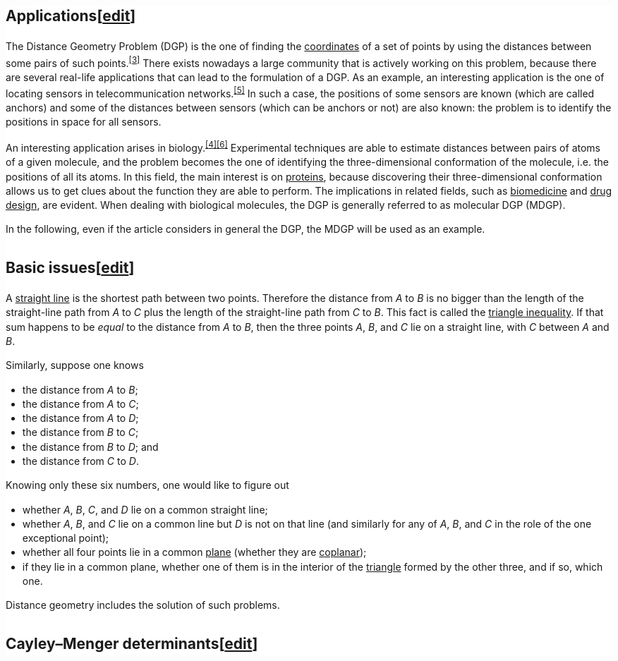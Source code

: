 <h2><span class="mw-headline" id="Applications">Applications</span><span class="mw-editsection"><span class="mw-editsection-bracket">[</span><a href="/w/index.php?title=Distance_geometry&amp;action=edit&amp;section=1" title="Edit section: Applications">edit</a><span class="mw-editsection-bracket">]</span></span></h2>
<p>The Distance Geometry Problem (DGP) is the one of finding the <a href="/wiki/Coordinates" title="Coordinates" class="mw-redirect">coordinates</a> of a set of points by using the distances between some pairs of such points.<sup id="cite_ref-DGAbook_3-1" class="reference"><a href="#cite_note-DGAbook-3"><span>[</span>3<span>]</span></a></sup> There exists nowadays a large community that is actively working on this problem, because there are several real-life applications that can lead to the formulation of a DGP. As an example, an interesting application is the one of locating sensors in telecommunication networks.<sup id="cite_ref-sensors_5-1" class="reference"><a href="#cite_note-sensors-5"><span>[</span>5<span>]</span></a></sup> In such a case, the positions of some sensors are known (which are called anchors) and some of the distances between sensors (which can be anchors or not) are also known: the problem is to identify the positions in space for all sensors.
</p><p>An interesting application arises in biology.<sup id="cite_ref-crippen_4-1" class="reference"><a href="#cite_note-crippen-4"><span>[</span>4<span>]</span></a></sup><sup id="cite_ref-blumenthal_6-0" class="reference"><a href="#cite_note-blumenthal-6"><span>[</span>6<span>]</span></a></sup> Experimental techniques are able to estimate distances between pairs of atoms of a given molecule, and the problem becomes the one of identifying the three-dimensional conformation of the molecule, i.e. the positions of all its atoms. In this field, the main interest is on <a href="/wiki/Protein" title="Protein">proteins</a>, because discovering their three-dimensional conformation allows us to get clues about the function they are able to perform. The implications in related fields, such as <a href="/wiki/Biomedicine" title="Biomedicine">biomedicine</a> and <a href="/wiki/Drug_design" title="Drug design">drug design</a>, are evident. When dealing with biological molecules, the DGP is generally referred to as molecular DGP (MDGP).
</p><p>In the following, even if the article considers in general the DGP, the MDGP will be used as an example.
</p>
<h2><span class="mw-headline" id="Basic_issues">Basic issues</span><span class="mw-editsection"><span class="mw-editsection-bracket">[</span><a href="/w/index.php?title=Distance_geometry&amp;action=edit&amp;section=2" title="Edit section: Basic issues">edit</a><span class="mw-editsection-bracket">]</span></span></h2>
<p>A <a href="/wiki/Straight_line" title="Straight line" class="mw-redirect">straight line</a> is the shortest path between two points.  Therefore the distance from <i>A</i> to <i>B</i> is no bigger than the length of the straight-line path from <i>A</i> to <i>C</i> plus the length of the straight-line path from <i>C</i> to <i>B</i>.  This fact is called the <a href="/wiki/Triangle_inequality" title="Triangle inequality">triangle inequality</a>.  If that sum happens to be <i>equal</i> to the distance from <i>A</i> to <i>B</i>, then the three points  <i>A</i>, <i>B</i>, and <i>C</i> lie on a straight line, with <i>C</i> between <i>A</i> and <i>B</i>.
</p><p>Similarly, suppose one knows
</p>
<ul><li> the distance from <i>A</i> to <i>B</i>;</li>
<li> the distance from <i>A</i> to <i>C</i>;</li>
<li> the distance from <i>A</i> to <i>D</i>;</li>
<li> the distance from <i>B</i> to <i>C</i>;</li>
<li> the distance from <i>B</i> to <i>D</i>; and</li>
<li> the distance from <i>C</i> to <i>D</i>.</li></ul>
<p>Knowing only these six numbers, one would like to figure out
</p>
<ul><li> whether <i>A</i>, <i>B</i>, <i>C</i>, and <i>D</i> lie on a common straight line;</li>
<li> whether <i>A</i>, <i>B</i>, and <i>C</i> lie on a common line but <i>D</i> is not on that line (and similarly for any of <i>A</i>, <i>B</i>, and <i>C</i> in the role of the one exceptional point);</li>
<li> whether all four points lie in a common <a href="/wiki/Plane_(geometry)" title="Plane (geometry)">plane</a> (whether they are <a href="/wiki/Coplanarity" title="Coplanarity">coplanar</a>);</li>
<li> if they lie in a common plane, whether one of them is in the interior of the <a href="/wiki/Triangle" title="Triangle">triangle</a> formed by the other three, and if so, which one.</li></ul>
<p>Distance geometry includes the solution of such problems.
</p>
<h2><span class="mw-headline" id="Cayley.E2.80.93Menger_determinants">Cayley–Menger determinants</span><span class="mw-editsection"><span class="mw-editsection-bracket">[</span><a href="/w/index.php?title=Distance_geometry&amp;action=edit&amp;section=3" title="Edit section: Cayley–Menger determinants">edit</a><span class="mw-editsection-bracket">]</span></span></h2>